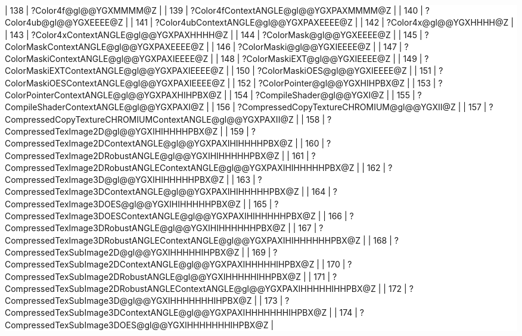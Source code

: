 | 138 | ?Color4f@gl@@YGXMMMM@Z |
| 139 | ?Color4fContextANGLE@gl@@YGXPAXMMMM@Z |
| 140 | ?Color4ub@gl@@YGXEEEE@Z |
| 141 | ?Color4ubContextANGLE@gl@@YGXPAXEEEE@Z |
| 142 | ?Color4x@gl@@YGXHHHH@Z |
| 143 | ?Color4xContextANGLE@gl@@YGXPAXHHHH@Z |
| 144 | ?ColorMask@gl@@YGXEEEE@Z |
| 145 | ?ColorMaskContextANGLE@gl@@YGXPAXEEEE@Z |
| 146 | ?ColorMaski@gl@@YGXIEEEE@Z |
| 147 | ?ColorMaskiContextANGLE@gl@@YGXPAXIEEEE@Z |
| 148 | ?ColorMaskiEXT@gl@@YGXIEEEE@Z |
| 149 | ?ColorMaskiEXTContextANGLE@gl@@YGXPAXIEEEE@Z |
| 150 | ?ColorMaskiOES@gl@@YGXIEEEE@Z |
| 151 | ?ColorMaskiOESContextANGLE@gl@@YGXPAXIEEEE@Z |
| 152 | ?ColorPointer@gl@@YGXHIHPBX@Z |
| 153 | ?ColorPointerContextANGLE@gl@@YGXPAXHIHPBX@Z |
| 154 | ?CompileShader@gl@@YGXI@Z |
| 155 | ?CompileShaderContextANGLE@gl@@YGXPAXI@Z |
| 156 | ?CompressedCopyTextureCHROMIUM@gl@@YGXII@Z |
| 157 | ?CompressedCopyTextureCHROMIUMContextANGLE@gl@@YGXPAXII@Z |
| 158 | ?CompressedTexImage2D@gl@@YGXIHIHHHHPBX@Z |
| 159 | ?CompressedTexImage2DContextANGLE@gl@@YGXPAXIHIHHHHPBX@Z |
| 160 | ?CompressedTexImage2DRobustANGLE@gl@@YGXIHIHHHHHPBX@Z |
| 161 | ?CompressedTexImage2DRobustANGLEContextANGLE@gl@@YGXPAXIHIHHHHHPBX@Z |
| 162 | ?CompressedTexImage3D@gl@@YGXIHIHHHHHPBX@Z |
| 163 | ?CompressedTexImage3DContextANGLE@gl@@YGXPAXIHIHHHHHPBX@Z |
| 164 | ?CompressedTexImage3DOES@gl@@YGXIHIHHHHHPBX@Z |
| 165 | ?CompressedTexImage3DOESContextANGLE@gl@@YGXPAXIHIHHHHHPBX@Z |
| 166 | ?CompressedTexImage3DRobustANGLE@gl@@YGXIHIHHHHHHPBX@Z |
| 167 | ?CompressedTexImage3DRobustANGLEContextANGLE@gl@@YGXPAXIHIHHHHHHPBX@Z |
| 168 | ?CompressedTexSubImage2D@gl@@YGXIHHHHHIHPBX@Z |
| 169 | ?CompressedTexSubImage2DContextANGLE@gl@@YGXPAXIHHHHHIHPBX@Z |
| 170 | ?CompressedTexSubImage2DRobustANGLE@gl@@YGXIHHHHHIHHPBX@Z |
| 171 | ?CompressedTexSubImage2DRobustANGLEContextANGLE@gl@@YGXPAXIHHHHHIHHPBX@Z |
| 172 | ?CompressedTexSubImage3D@gl@@YGXIHHHHHHHIHPBX@Z |
| 173 | ?CompressedTexSubImage3DContextANGLE@gl@@YGXPAXIHHHHHHHIHPBX@Z |
| 174 | ?CompressedTexSubImage3DOES@gl@@YGXIHHHHHHHIHPBX@Z |